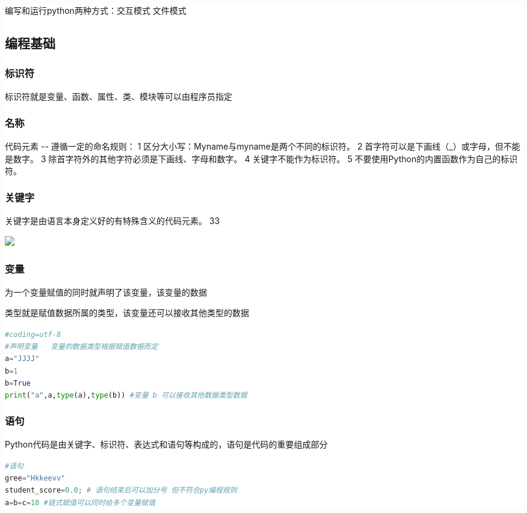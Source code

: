 编写和运行python两种方式：交互模式  文件模式

## 编程基础

### 标识符

标识符就是变量、函数、属性、类、模块等可以由程序员指定



### 名称

代码元素  -- 遵循一定的命名规则：
	1 区分大小写：Myname与myname是两个不同的标识符。
	2 首字符可以是下画线（_）或字母，但不能是数字。
	3 除首字符外的其他字符必须是下画线、字母和数字。
	4 关键字不能作为标识符。
	5 不要使用Python的内置函数作为自己的标识符。
	

### 关键字

关键字是由语言本身定义好的有特殊含义的代码元素。 33

![](D:\work\个人包\Python\图片\关键字(33个).png)

### 变量

为一个变量赋值的同时就声明了该变量，该变量的数据

类型就是赋值数据所属的类型，该变量还可以接收其他类型的数据

```python
#coding=utf-8
#声明变量   变量的数据类型根据赋值数据而定
a="JJJJ"
b=1
b=True
print("a",a,type(a),type(b)) #变量 b 可以接收其他数据类型数据

```



### 语句

Python代码是由关键字、标识符、表达式和语句等构成的，语句是代码的重要组成部分

```python
#语句
gree="Hkkeevv"
student_score=0.0; # 语句结束后可以加分号 但不符合py编程规则
a=b=c=10 #链式赋值可以同时给多个变量赋值
```


